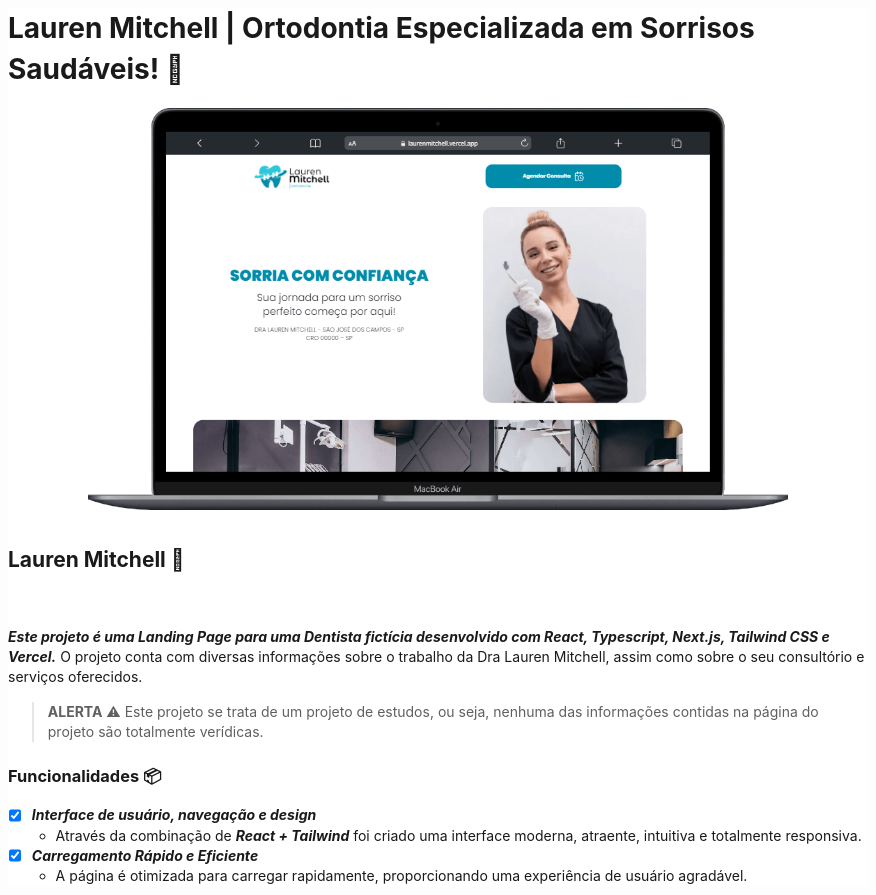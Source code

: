 
# Lauren Mitchell | Ortodontia Especializada em Sorrisos Saudáveis! :tooth:
<div align="center">
  <img src="https://github.com/gui-bus/laurenMitchell/blob/main/github/desktop_01.png" alt="Desktop" width="700" /> 
</div>

## Lauren Mitchell :tooth:

<br>

***Este projeto é uma Landing Page para uma Dentista fictícia desenvolvido com React, Typescript, Next.js, Tailwind CSS e Vercel.*** O projeto conta com diversas informações sobre o trabalho da Dra Lauren Mitchell, assim como sobre o seu consultório e serviços oferecidos.

> **ALERTA** :warning:
> Este projeto se trata de um projeto de estudos, ou seja, nenhuma das informações contidas na página do projeto são totalmente verídicas.

### Funcionalidades 📦
- [x] ***Interface de usuário, navegação e design***
	- Através da combinação de ***React + Tailwind*** foi criado uma interface moderna, atraente, intuitiva e totalmente responsiva.
- [x] ***Carregamento Rápido e Eficiente***
  - A página é otimizada para carregar rapidamente, proporcionando uma experiência de usuário agradável.
 